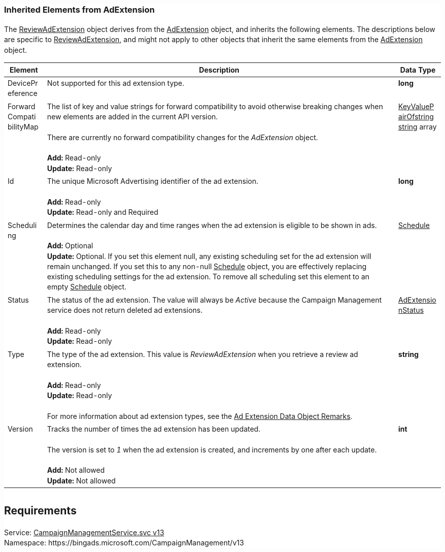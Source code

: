 ### <a name="inheritedelementsadextension"></a>Inherited Elements from AdExtension
The [ReviewAdExtension](reviewadextension.md) object derives from the [AdExtension](adextension.md) object, and inherits the following elements. The descriptions below are specific to [ReviewAdExtension](reviewadextension.md), and might not apply to other objects that inherit the same elements from the [AdExtension](adextension.md) object.  

|Element|Description|Data Type|
|-----------|---------------|-------------|
|<a name="devicepreference"></a>DevicePreference|Not supported for this ad extension type.|**long**|
|<a name="forwardcompatibilitymap"></a>ForwardCompatibilityMap|The list of key and value strings for forward compatibility to avoid otherwise breaking changes when new elements are added in the current API version.<br/><br/>There are currently no forward compatibility changes for the *AdExtension* object.<br/><br/>**Add:** Read-only<br/>**Update:** Read-only|[KeyValuePairOfstringstring](keyvaluepairofstringstring.md) array|
|<a name="id"></a>Id|The unique Microsoft Advertising identifier of the ad extension.<br/><br/>**Add:** Read-only<br/>**Update:** Read-only and Required|**long**|
|<a name="scheduling"></a>Scheduling|Determines the calendar day and time ranges when the ad extension is eligible to be shown in ads.<br/><br/>**Add:** Optional<br/>**Update:** Optional. If you set this element null, any existing scheduling set for the ad extension will remain unchanged. If you set this to any non-null [Schedule](schedule.md) object, you are effectively replacing existing scheduling settings for the ad extension. To remove all scheduling set this element to an empty [Schedule](schedule.md) object.|[Schedule](schedule.md)|
|<a name="status"></a>Status|The status of the ad extension. The value will always be *Active* because the Campaign Management service does not return deleted ad extensions.<br/><br/>**Add:** Read-only<br/>**Update:** Read-only|[AdExtensionStatus](adextensionstatus.md)|
|<a name="type"></a>Type|The type of the ad extension. This value is *ReviewAdExtension* when you retrieve a review ad extension.<br/><br/>**Add:** Read-only<br/>**Update:** Read-only<br/><br/>For more information about ad extension types, see the [Ad Extension Data Object Remarks](adextension.md#remarks).|**string**|
|<a name="version"></a>Version|Tracks the number of times the ad extension has been updated.<br/><br/>The version is set to *1* when the ad extension is created, and increments by one after each update.<br/><br/>**Add:** Not allowed<br/>**Update:** Not allowed|**int**|

## Requirements
Service: [CampaignManagementService.svc v13](https://campaign.api.bingads.microsoft.com/Api/Advertiser/CampaignManagement/v13/CampaignManagementService.svc)  
Namespace: https\://bingads.microsoft.com/CampaignManagement/v13  

